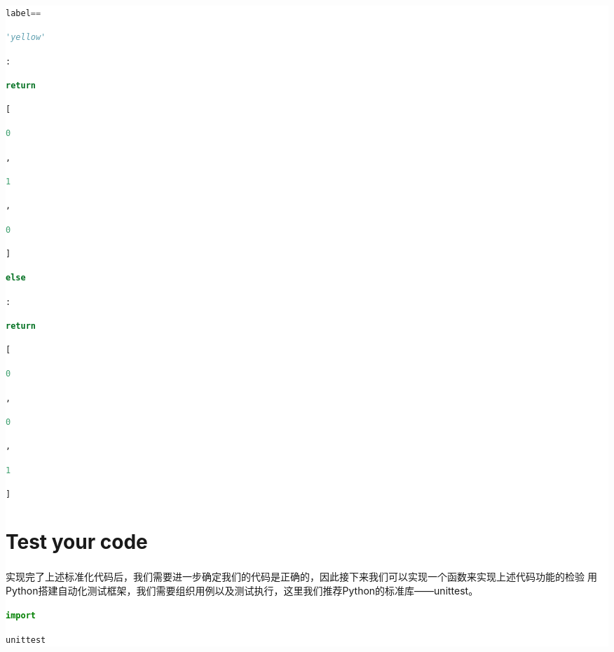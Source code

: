 ```python
label==
```
```python
'yellow'
```
```python
:
```
```python
return
```
```python
[
```
```python
0
```
```python
,
```
```python
1
```
```python
,
```
```python
0
```
```python
]
```
```python
else
```
```python
:
```
```python
return
```
```python
[
```
```python
0
```
```python
,
```
```python
0
```
```python
,
```
```python
1
```
```python
]
```
# Test your code
实现完了上述标准化代码后，我们需要进一步确定我们的代码是正确的，因此接下来我们可以实现一个函数来实现上述代码功能的检验
用Python搭建自动化测试框架，我们需要组织用例以及测试执行，这里我们推荐Python的标准库——unittest。
```python
import
```
```python
unittest
```